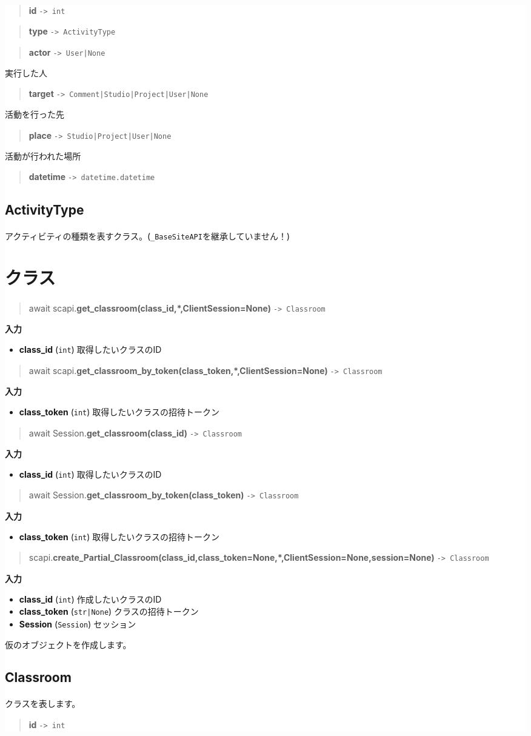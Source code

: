 > **id** `-> int`

> **type** `-> ActivityType`

> **actor** `-> User|None`

実行した人

> **target** `-> Comment|Studio|Project|User|None`

活動を行った先

> **place** `-> Studio|Project|User|None`

活動が行われた場所

> **datetime** `-> datetime.datetime`

## ActivityType

アクティビティの種類を表すクラス。(`_BaseSiteAPI`を継承していません！)

# クラス

> await scapi.**get_classroom(class_id,*,ClientSession=None)** `-> Classroom`

**入力**
- **class_id** (`int`) 取得したいクラスのID

> await scapi.**get_classroom_by_token(class_token,*,ClientSession=None)** `-> Classroom`

**入力**
- **class_token** (`int`) 取得したいクラスの招待トークン

> await Session.**get_classroom(class_id)** `-> Classroom`

**入力**
- **class_id** (`int`) 取得したいクラスのID

> await Session.**get_classroom_by_token(class_token)** `-> Classroom`

**入力**
- **class_token** (`int`) 取得したいクラスの招待トークン

> scapi.**create_Partial_Classroom(class_id,class_token=None,*,ClientSession=None,session=None)** `-> Classroom`

**入力**
- **class_id** (`int`) 作成したいクラスのID
- **class_token** (`str|None`) クラスの招待トークン
- **Session** (`Session`) セッション

仮のオブジェクトを作成します。

## Classroom

クラスを表します。

> **id** `-> int`
